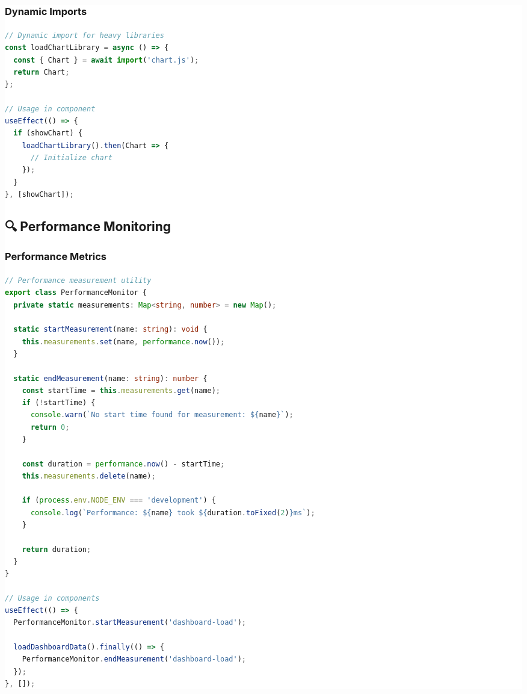 ### **Dynamic Imports**
```typescript
// Dynamic import for heavy libraries
const loadChartLibrary = async () => {
  const { Chart } = await import('chart.js');
  return Chart;
};

// Usage in component
useEffect(() => {
  if (showChart) {
    loadChartLibrary().then(Chart => {
      // Initialize chart
    });
  }
}, [showChart]);
```

## 🔍 Performance Monitoring

### **Performance Metrics**
```typescript
// Performance measurement utility
export class PerformanceMonitor {
  private static measurements: Map<string, number> = new Map();

  static startMeasurement(name: string): void {
    this.measurements.set(name, performance.now());
  }

  static endMeasurement(name: string): number {
    const startTime = this.measurements.get(name);
    if (!startTime) {
      console.warn(`No start time found for measurement: ${name}`);
      return 0;
    }

    const duration = performance.now() - startTime;
    this.measurements.delete(name);
    
    if (process.env.NODE_ENV === 'development') {
      console.log(`Performance: ${name} took ${duration.toFixed(2)}ms`);
    }

    return duration;
  }
}

// Usage in components
useEffect(() => {
  PerformanceMonitor.startMeasurement('dashboard-load');
  
  loadDashboardData().finally(() => {
    PerformanceMonitor.endMeasurement('dashboard-load');
  });
}, []);
```
